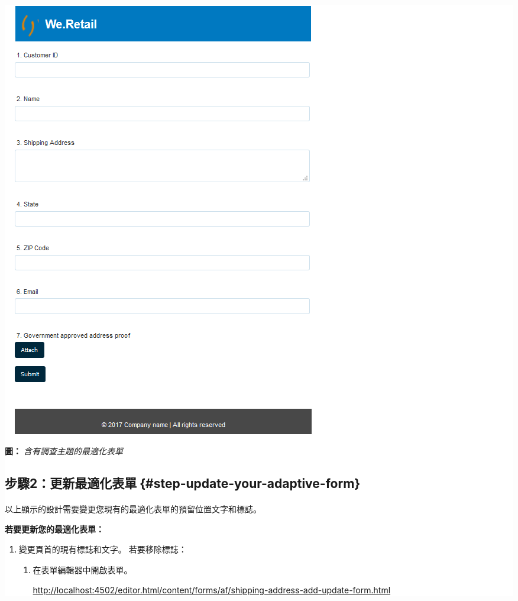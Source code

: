    ![含有調查主題的最適化表單](assets/adaptive-form-with-survey-theme.png)

   **圖：** *含有調查主題的最適化表單*

## 步驟2：更新最適化表單 {#step-update-your-adaptive-form}

以上顯示的設計需要變更您現有的最適化表單的預留位置文字和標誌。

**若要更新您的最適化表單：**

1. 變更頁首的現有標誌和文字。 若要移除標誌：

   1. 在表單編輯器中開啟表單。

      [http://localhost:4502/editor.html/content/forms/af/shipping-address-add-update-form.html](http://localhost:4502/editor.html/content/forms/af/shipping-address-add-update-form.html)

